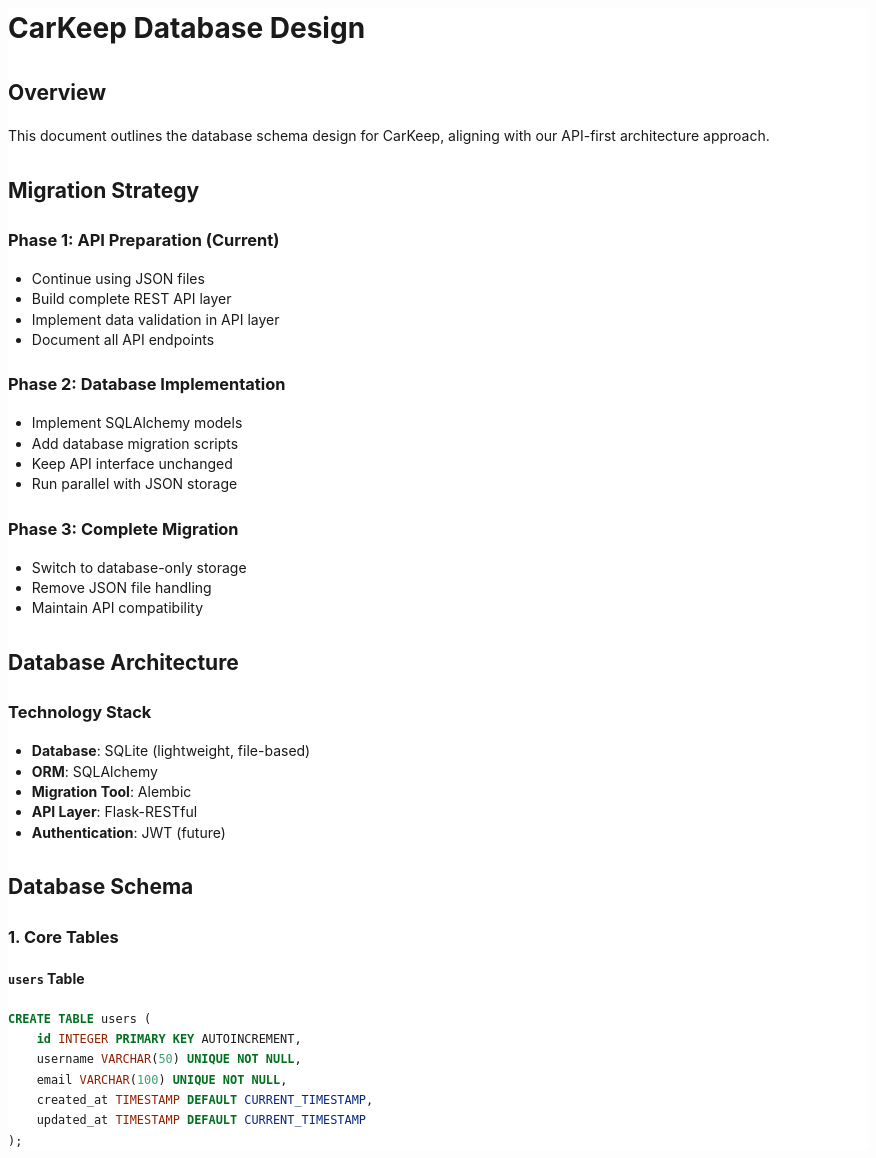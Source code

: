 # CarKeep Database Design

## Overview
This document outlines the database schema design for CarKeep, aligning with our API-first architecture approach.

## Migration Strategy

### Phase 1: API Preparation (Current)
- Continue using JSON files
- Build complete REST API layer
- Implement data validation in API layer
- Document all API endpoints

### Phase 2: Database Implementation
- Implement SQLAlchemy models
- Add database migration scripts
- Keep API interface unchanged
- Run parallel with JSON storage

### Phase 3: Complete Migration
- Switch to database-only storage
- Remove JSON file handling
- Maintain API compatibility

## Database Architecture

### Technology Stack
- **Database**: SQLite (lightweight, file-based)
- **ORM**: SQLAlchemy
- **Migration Tool**: Alembic
- **API Layer**: Flask-RESTful
- **Authentication**: JWT (future)

## Database Schema

### 1. Core Tables

#### `users` Table
```sql
CREATE TABLE users (
    id INTEGER PRIMARY KEY AUTOINCREMENT,
    username VARCHAR(50) UNIQUE NOT NULL,
    email VARCHAR(100) UNIQUE NOT NULL,
    created_at TIMESTAMP DEFAULT CURRENT_TIMESTAMP,
    updated_at TIMESTAMP DEFAULT CURRENT_TIMESTAMP
);
```
